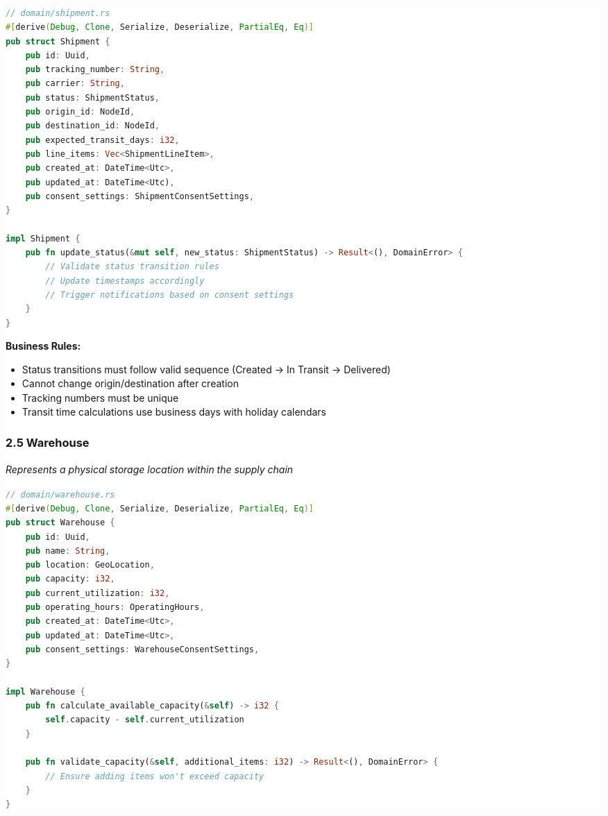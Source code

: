 ```rust
// domain/shipment.rs
#[derive(Debug, Clone, Serialize, Deserialize, PartialEq, Eq)]
pub struct Shipment {
    pub id: Uuid,
    pub tracking_number: String,
    pub carrier: String,
    pub status: ShipmentStatus,
    pub origin_id: NodeId,
    pub destination_id: NodeId,
    pub expected_transit_days: i32,
    pub line_items: Vec<ShipmentLineItem>,
    pub created_at: DateTime<Utc>,
    pub updated_at: DateTime<Utc),
    pub consent_settings: ShipmentConsentSettings,
}

impl Shipment {
    pub fn update_status(&mut self, new_status: ShipmentStatus) -> Result<(), DomainError> {
        // Validate status transition rules
        // Update timestamps accordingly
        // Trigger notifications based on consent settings
    }
}
```

**Business Rules:**
- Status transitions must follow valid sequence (Created → In Transit → Delivered)
- Cannot change origin/destination after creation
- Tracking numbers must be unique
- Transit time calculations use business days with holiday calendars

### 2.5 Warehouse
*Represents a physical storage location within the supply chain*

```rust
// domain/warehouse.rs
#[derive(Debug, Clone, Serialize, Deserialize, PartialEq, Eq)]
pub struct Warehouse {
    pub id: Uuid,
    pub name: String,
    pub location: GeoLocation,
    pub capacity: i32,
    pub current_utilization: i32,
    pub operating_hours: OperatingHours,
    pub created_at: DateTime<Utc>,
    pub updated_at: DateTime<Utc>,
    pub consent_settings: WarehouseConsentSettings,
}

impl Warehouse {
    pub fn calculate_available_capacity(&self) -> i32 {
        self.capacity - self.current_utilization
    }
    
    pub fn validate_capacity(&self, additional_items: i32) -> Result<(), DomainError> {
        // Ensure adding items won't exceed capacity
    }
}
```
